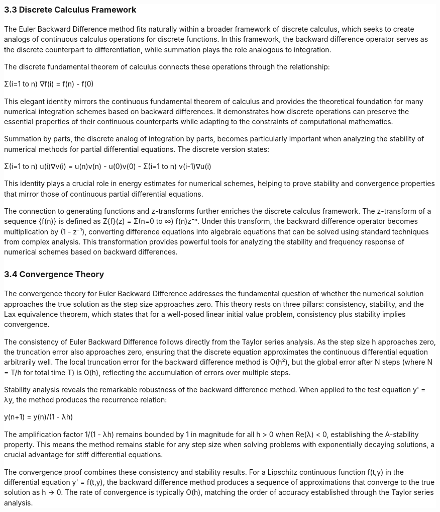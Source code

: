 ### 3.3 Discrete Calculus Framework

The Euler Backward Difference method fits naturally within a broader framework of discrete calculus, which seeks to create analogs of continuous calculus operations for discrete functions. In this framework, the backward difference operator serves as the discrete counterpart to differentiation, while summation plays the role analogous to integration.

The discrete fundamental theorem of calculus connects these operations through the relationship:

Σ(i=1 to n) ∇f(i) = f(n) - f(0)

This elegant identity mirrors the continuous fundamental theorem of calculus and provides the theoretical foundation for many numerical integration schemes based on backward differences. It demonstrates how discrete operations can preserve the essential properties of their continuous counterparts while adapting to the constraints of computational mathematics.

Summation by parts, the discrete analog of integration by parts, becomes particularly important when analyzing the stability of numerical methods for partial differential equations. The discrete version states:

Σ(i=1 to n) u(i)∇v(i) = u(n)v(n) - u(0)v(0) - Σ(i=1 to n) v(i-1)∇u(i)

This identity plays a crucial role in energy estimates for numerical schemes, helping to prove stability and convergence properties that mirror those of continuous partial differential equations.

The connection to generating functions and z-transforms further enriches the discrete calculus framework. The z-transform of a sequence {f(n)} is defined as Z{f}(z) = Σ(n=0 to ∞) f(n)z⁻ⁿ. Under this transform, the backward difference operator becomes multiplication by (1 - z⁻¹), converting difference equations into algebraic equations that can be solved using standard techniques from complex analysis. This transformation provides powerful tools for analyzing the stability and frequency response of numerical schemes based on backward differences.

### 3.4 Convergence Theory

The convergence theory for Euler Backward Difference addresses the fundamental question of whether the numerical solution approaches the true solution as the step size approaches zero. This theory rests on three pillars: consistency, stability, and the Lax equivalence theorem, which states that for a well-posed linear initial value problem, consistency plus stability implies convergence.

The consistency of Euler Backward Difference follows directly from the Taylor series analysis. As the step size h approaches zero, the truncation error also approaches zero, ensuring that the discrete equation approximates the continuous differential equation arbitrarily well. The local truncation error for the backward difference method is O(h²), but the global error after N steps (where N = T/h for total time T) is O(h), reflecting the accumulation of errors over multiple steps.

Stability analysis reveals the remarkable robustness of the backward difference method. When applied to the test equation y' = λy, the method produces the recurrence relation:

y(n+1) = y(n)/(1 - λh)

The amplification factor 1/(1 - λh) remains bounded by 1 in magnitude for all h > 0 when Re(λ) < 0, establishing the A-stability property. This means the method remains stable for any step size when solving problems with exponentially decaying solutions, a crucial advantage for stiff differential equations.

The convergence proof combines these consistency and stability results. For a Lipschitz continuous function f(t,y) in the differential equation y' = f(t,y), the backward difference method produces a sequence of approximations that converge to the true solution as h → 0. The rate of convergence is typically O(h), matching the order of accuracy established through the Taylor series analysis.
